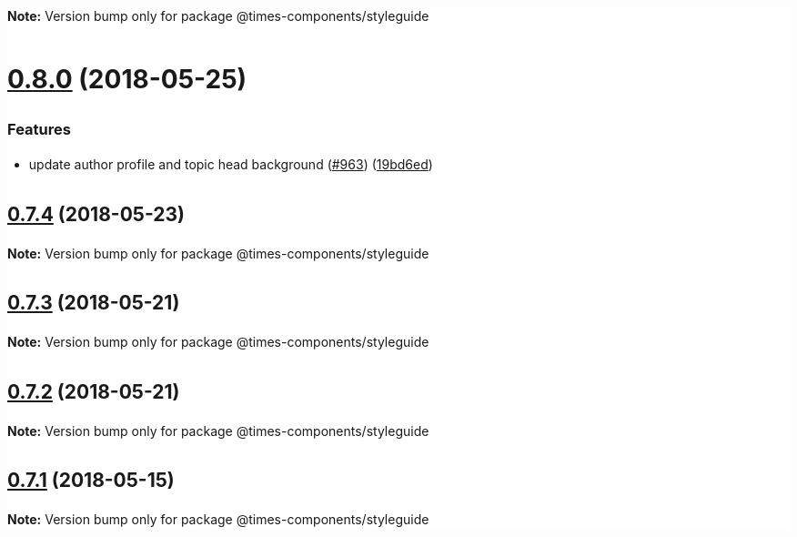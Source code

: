 


**Note:** Version bump only for package @times-components/styleguide

<a name="0.8.0"></a>
# [0.8.0](https://github.com/newsuk/times-components/compare/@times-components/styleguide@0.7.4...@times-components/styleguide@0.8.0) (2018-05-25)


### Features

* update author profile and topic head background ([#963](https://github.com/newsuk/times-components/issues/963)) ([19bd6ed](https://github.com/newsuk/times-components/commit/19bd6ed))




<a name="0.7.4"></a>
## [0.7.4](https://github.com/newsuk/times-components/compare/@times-components/styleguide@0.7.3...@times-components/styleguide@0.7.4) (2018-05-23)




**Note:** Version bump only for package @times-components/styleguide

<a name="0.7.3"></a>
## [0.7.3](https://github.com/newsuk/times-components/compare/@times-components/styleguide@0.7.2...@times-components/styleguide@0.7.3) (2018-05-21)




**Note:** Version bump only for package @times-components/styleguide

<a name="0.7.2"></a>
## [0.7.2](https://github.com/newsuk/times-components/compare/@times-components/styleguide@0.7.1...@times-components/styleguide@0.7.2) (2018-05-21)




**Note:** Version bump only for package @times-components/styleguide

<a name="0.7.1"></a>
## [0.7.1](https://github.com/newsuk/times-components/compare/@times-components/styleguide@0.7.0...@times-components/styleguide@0.7.1) (2018-05-15)




**Note:** Version bump only for package @times-components/styleguide
